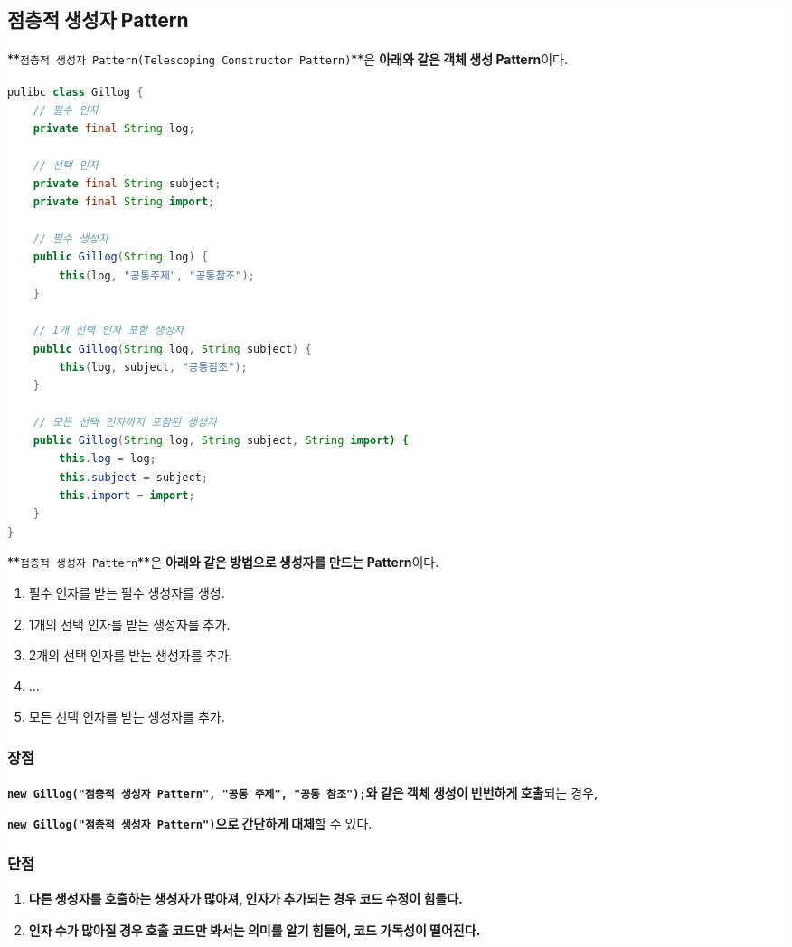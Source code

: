 ## 점층적 생성자 Pattern


**`점층적 생성자 Pattern(Telescoping Constructor Pattern)`**은 **아래와 같은 객체 생성 Pattern**이다.

```java
pulibc class Gillog {
    // 필수 인자
    private final String log;
    
    // 선택 인자
    private final String subject;
    private final String import;

    // 필수 생성자
    public Gillog(String log) {
        this(log, "공통주제", "공통참조");
    }
    
    // 1개 선택 인자 포함 생성자
    public Gillog(String log, String subject) {
    	this(log, subject, "공통참조");
    }
    
    // 모든 선택 인자까지 포함된 생성자
    public Gillog(String log, String subject, String import) {
        this.log = log;
        this.subject = subject;
        this.import = import;
    }
}
```

**`점층적 생성자 Pattern`**은 **아래와 같은 방법으로 생성자를 만드는 Pattern**이다.

1. 필수 인자를 받는 필수 생성자를 생성.

2. 1개의 선택 인자를 받는 생성자를 추가.

3. 2개의 선택 인자를 받는 생성자를 추가.

4. ...

5. 모든 선택 인자를 받는 생성자를 추가.

### 장점

**`new Gillog("점층적 생성자 Pattern", "공통 주제", "공통 참조");`와 같은 객체 생성이 빈번하게 호출**되는 경우,

**`new Gillog("점층적 생성자 Pattern")`으로 간단하게 대체**할 수 있다.

### 단점

1. **다른 생성자를 호출하는 생성자가 많아져, 인자가 추가되는 경우 코드 수정이 힘들다.**

2. **인자 수가 많아질 경우 호출 코드만 봐서는 의미를 알기 힘들어, 코드 가독성이 떨어진다.**
